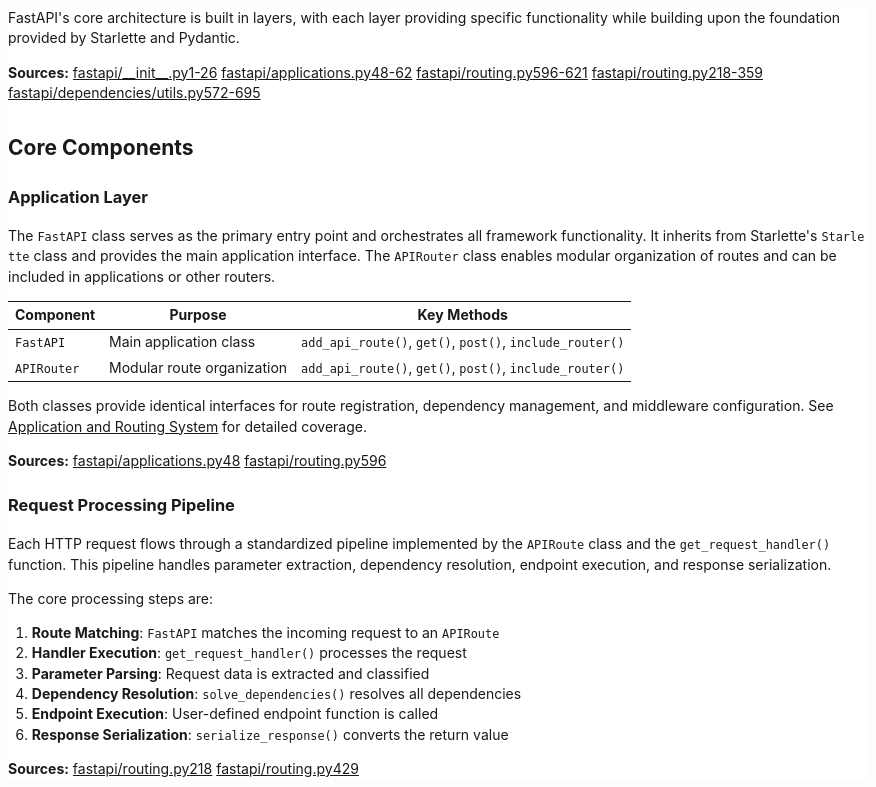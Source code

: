 FastAPI's core architecture is built in layers, with each layer providing specific functionality while building upon the foundation provided by Starlette and Pydantic.

```
```

**Sources:** [fastapi/\_\_init\_\_.py1-26](https://github.com/fastapi/fastapi/blob/3e2dbf91/fastapi/__init__.py#L1-L26) [fastapi/applications.py48-62](https://github.com/fastapi/fastapi/blob/3e2dbf91/fastapi/applications.py#L48-L62) [fastapi/routing.py596-621](https://github.com/fastapi/fastapi/blob/3e2dbf91/fastapi/routing.py#L596-L621) [fastapi/routing.py218-359](https://github.com/fastapi/fastapi/blob/3e2dbf91/fastapi/routing.py#L218-L359) [fastapi/dependencies/utils.py572-695](https://github.com/fastapi/fastapi/blob/3e2dbf91/fastapi/dependencies/utils.py#L572-L695)

## Core Components

### Application Layer

The `FastAPI` class serves as the primary entry point and orchestrates all framework functionality. It inherits from Starlette's `Starlette` class and provides the main application interface. The `APIRouter` class enables modular organization of routes and can be included in applications or other routers.

| Component   | Purpose                    | Key Methods                                              |
| ----------- | -------------------------- | -------------------------------------------------------- |
| `FastAPI`   | Main application class     | `add_api_route()`, `get()`, `post()`, `include_router()` |
| `APIRouter` | Modular route organization | `add_api_route()`, `get()`, `post()`, `include_router()` |

Both classes provide identical interfaces for route registration, dependency management, and middleware configuration. See [Application and Routing System](fastapi/fastapi/2.1-application-and-routing-system.md) for detailed coverage.

**Sources:** [fastapi/applications.py48](https://github.com/fastapi/fastapi/blob/3e2dbf91/fastapi/applications.py#L48-L48) [fastapi/routing.py596](https://github.com/fastapi/fastapi/blob/3e2dbf91/fastapi/routing.py#L596-L596)

### Request Processing Pipeline

Each HTTP request flows through a standardized pipeline implemented by the `APIRoute` class and the `get_request_handler()` function. This pipeline handles parameter extraction, dependency resolution, endpoint execution, and response serialization.

The core processing steps are:

1. **Route Matching**: `FastAPI` matches the incoming request to an `APIRoute`
2. **Handler Execution**: `get_request_handler()` processes the request
3. **Parameter Parsing**: Request data is extracted and classified
4. **Dependency Resolution**: `solve_dependencies()` resolves all dependencies
5. **Endpoint Execution**: User-defined endpoint function is called
6. **Response Serialization**: `serialize_response()` converts the return value

**Sources:** [fastapi/routing.py218](https://github.com/fastapi/fastapi/blob/3e2dbf91/fastapi/routing.py#L218-L218) [fastapi/routing.py429](https://github.com/fastapi/fastapi/blob/3e2dbf91/fastapi/routing.py#L429-L429)
